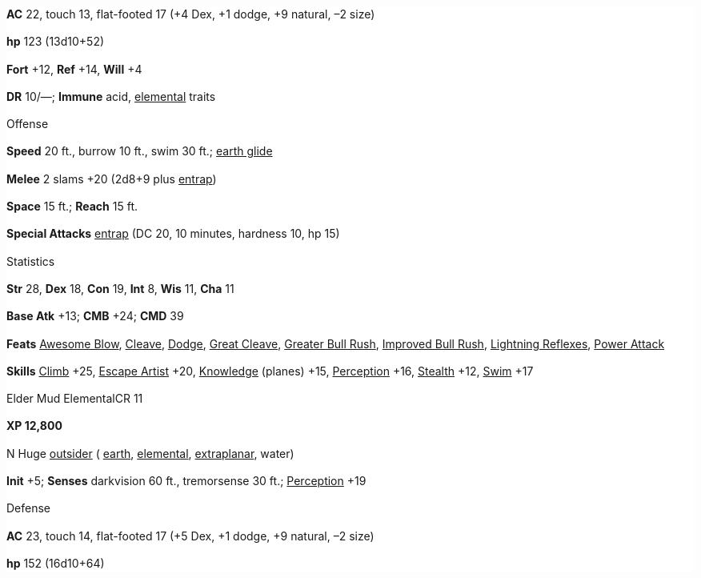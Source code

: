 **AC** 22, touch 13, flat-footed 17 (+4 Dex, +1 dodge, +9 natural, –2 size)

**hp** 123 (13d10+52)

**Fort** +12, **Ref** +14, **Will** +4

**DR** 10/—; **Immune** acid, [elemental](/pathfinderRPG/prd/monsters/creatureTypes.html#_elemental-subtype) traits

Offense

**Speed** 20 ft., burrow 10 ft., swim 30 ft.; [earth glide](/pathfinderRPG/prd/monsters/universalMonsterRules.html#_earth-glide)

**Melee** 2 slams +20 (2d8+9 plus [entrap](/pathfinderRPG/prd/monsters/universalMonsterRules.html#_entrap-(ex-or-su)))

**Space** 15 ft.; **Reach** 15 ft.

**Special Attacks** [entrap](/pathfinderRPG/prd/monsters/universalMonsterRules.html#_entrap-(ex-or-su)) (DC 20, 10 minutes, hardness 10, hp 15)

Statistics

**Str** 28, **Dex** 18, **Con** 19, **Int** 8, **Wis** 11, **Cha** 11

**Base Atk** +13; **CMB** +24; **CMD** 39

**Feats** [Awesome Blow](/pathfinderRPG/prd/additionalMonsters/../monsters/monsterFeats.html#_awesome-blow), [Cleave](/pathfinderRPG/prd/additionalMonsters/../feats.html#_cleave), [Dodge](/pathfinderRPG/prd/additionalMonsters/../feats.html#_dodge), [Great Cleave](/pathfinderRPG/prd/additionalMonsters/../feats.html#_great-cleave), [Greater Bull Rush](/pathfinderRPG/prd/additionalMonsters/../feats.html#_greater-bull-rush), [Improved Bull Rush](/pathfinderRPG/prd/additionalMonsters/../feats.html#_improved-bull-rush), [Lightning Reflexes](/pathfinderRPG/prd/additionalMonsters/../feats.html#_lightning-reflexes), [Power Attack](/pathfinderRPG/prd/additionalMonsters/../feats.html#_power-attack)

**Skills** [Climb](/pathfinderRPG/prd/additionalMonsters/../skills/climb.html#_climb) +25, [Escape Artist](/pathfinderRPG/prd/additionalMonsters/../skills/escapeArtist.html#_escape-artist) +20, [Knowledge](/pathfinderRPG/prd/additionalMonsters/../skills/knowledge.html#_knowledge) (planes) +15, [Perception](/pathfinderRPG/prd/additionalMonsters/../skills/perception.html#_perception) +16, [Stealth](/pathfinderRPG/prd/additionalMonsters/../skills/stealth.html#_stealth) +12, [Swim](/pathfinderRPG/prd/additionalMonsters/../skills/swim.html#_swim) +17

Elder Mud ElementalCR 11

**XP 12,800**

N Huge [outsider](/pathfinderRPG/prd/monsters/creatureTypes.html#_outsider) ( [earth](/pathfinderRPG/prd/monsters/creatureTypes.html#_earth-subtype), [elemental](/pathfinderRPG/prd/monsters/creatureTypes.html#_elemental-subtype), [extraplanar](/pathfinderRPG/prd/monsters/creatureTypes.html#_extraplanar-subtype), water)

**Init** +5; **Senses** darkvision 60 ft., tremorsense 30 ft.; [Perception](/pathfinderRPG/prd/additionalMonsters/../skills/perception.html#_perception) +19

Defense

**AC** 23, touch 14, flat-footed 17 (+5 Dex, +1 dodge, +9 natural, –2 size)

**hp** 152 (16d10+64)
